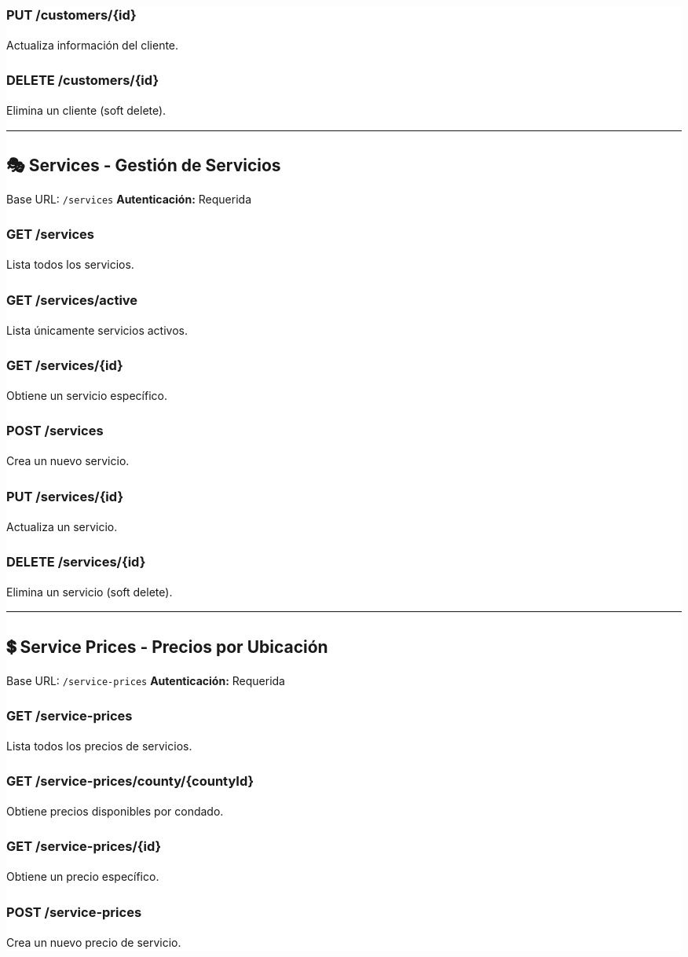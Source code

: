 ### PUT /customers/{id}
Actualiza información del cliente.

### DELETE /customers/{id}
Elimina un cliente (soft delete).

---

## 🎭 Services - Gestión de Servicios

Base URL: `/services`
**Autenticación:** Requerida

### GET /services
Lista todos los servicios.

### GET /services/active
Lista únicamente servicios activos.

### GET /services/{id}
Obtiene un servicio específico.

### POST /services
Crea un nuevo servicio.

### PUT /services/{id}
Actualiza un servicio.

### DELETE /services/{id}
Elimina un servicio (soft delete).

---

## 💲 Service Prices - Precios por Ubicación

Base URL: `/service-prices`
**Autenticación:** Requerida

### GET /service-prices
Lista todos los precios de servicios.

### GET /service-prices/county/{countyId}
Obtiene precios disponibles por condado.

### GET /service-prices/{id}
Obtiene un precio específico.

### POST /service-prices
Crea un nuevo precio de servicio.

